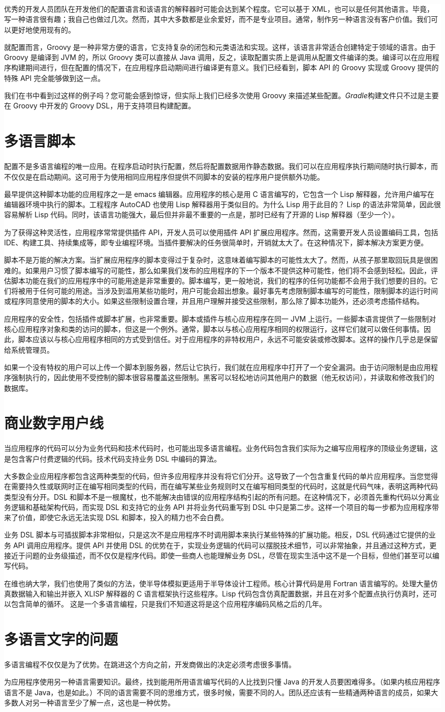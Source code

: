 优秀的开发人员团队在开发他们的配置语言和该语言的解释器时可能会达到某个程度。它可以基于 XML，也可以是任何其他语言。毕竟，写一种语言很有趣；我自己也做过几次。然而，其中大多数都是业余爱好，而不是专业项目。通常，制作另一种语言没有客户价值。我们可以更好地使用现有的。

就配置而言，Groovy 是一种非常方便的语言，它支持复杂的闭包和元类语法和实现。这样，该语言非常适合创建特定于领域的语言。由于 Groovy 是编译到 JVM 的，所以 Groovy 类可以直接从 Java 调用，反之，读取配置实质上是调用从配置文件编译的类。编译可以在应用程序构建期间进行，但在配置的情况下，在应用程序启动期间进行编译更有意义。我们已经看到，脚本 API 的 Groovy 实现或 Groovy 提供的特殊 API 完全能够做到这一点。

我们在书中看到过这样的例子吗？您可能会感到惊讶，但实际上我们已经多次使用 Groovy 来描述某些配置。*Gradle*构建文件只不过是主要在 Groovy 中开发的 Groovy DSL，用于支持项目构建配置。

# 多语言脚本

配置不是多语言编程的唯一应用。在程序启动时执行配置，然后将配置数据用作静态数据。我们可以在应用程序执行期间随时执行脚本，而不仅仅是在启动期间。这可用于为使用相同应用程序但提供不同脚本的安装的程序用户提供额外功能。

最早提供这种脚本功能的应用程序之一是 emacs 编辑器。应用程序的核心是用 C 语言编写的，它包含一个 Lisp 解释器，允许用户编写在编辑器环境中执行的脚本。工程程序 AutoCAD 也使用 Lisp 解释器用于类似目的。为什么 Lisp 用于此目的？
Lisp 的语法非常简单，因此很容易解析 Lisp 代码。同时，该语言功能强大，最后但并非最不重要的一点是，那时已经有了开源的 Lisp 解释器（至少一个）。

为了获得这种灵活性，应用程序常常提供插件 API，开发人员可以使用插件 API 扩展应用程序。然而，这需要开发人员设置编码工具，包括 IDE、构建工具、持续集成等，即专业编程环境。当插件要解决的任务很简单时，开销就太大了。在这种情况下，脚本解决方案更方便。

脚本不是万能的解决方案。当扩展应用程序的脚本变得过于复杂时，这意味着编写脚本的可能性太大了。然而，从孩子那里取回玩具是很困难的。如果用户习惯了脚本编写的可能性，那么如果我们发布的应用程序的下一个版本不提供这种可能性，他们将不会感到轻松。因此，评估脚本功能在我们的应用程序中的可能用途是非常重要的。脚本编写，更一般地说，我们的程序的任何功能都不会用于我们想要的目的。它们将被用于任何可能的用途。当涉及到滥用某些功能时，用户可能会超出想象。最好事先考虑限制脚本编写的可能性，限制脚本的运行时间或程序同意使用的脚本的大小。如果这些限制设置合理，并且用户理解并接受这些限制，那么除了脚本功能外，还必须考虑插件结构。

应用程序的安全性，包括插件或脚本扩展，也非常重要。脚本或插件与核心应用程序在同一 JVM 上运行。一些脚本语言提供了一些限制对核心应用程序对象和类的访问的脚本，但这是一个例外。通常，脚本以与核心应用程序相同的权限运行，这样它们就可以做任何事情。因此，脚本应该以与核心应用程序相同的方式受到信任。对于应用程序的非特权用户，永远不可能安装或修改脚本。这样的操作几乎总是保留给系统管理员。

如果一个没有特权的用户可以上传一个脚本到服务器，然后让它执行，我们就在应用程序中打开了一个安全漏洞。由于访问限制是由应用程序强制执行的，因此使用不受控制的脚本很容易覆盖这些限制。黑客可以轻松地访问其他用户的数据（他无权访问），并读取和修改我们的数据库。

# 商业数字用户线

当应用程序的代码可以分为业务代码和技术代码时，也可能出现多语言编程。业务代码包含我们实际为之编写应用程序的顶级业务逻辑，这是包含客户付费逻辑的代码。技术代码支持业务 DSL 中编码的算法。

大多数企业应用程序都包含这两种类型的代码，但许多应用程序并没有将它们分开。这导致了一个包含重复代码的单片应用程序。当您觉得在需要持久性或联网时正在编写相同类型的代码，而在编写某些业务规则时又在编写相同类型的代码时，这就是代码气味，表明这两种代码类型没有分开。DSL 和脚本不是一根魔杖，也不能解决由错误的应用程序结构引起的所有问题。在这种情况下，必须首先重构代码以分离业务逻辑和基础架构代码，而实现 DSL 和支持它的业务 API 并将业务代码重写到 DSL 中只是第二步。这样一个项目的每一步都为应用程序带来了价值，即使它永远无法实现 DSL 和脚本，投入的精力也不会白费。

业务 DSL 脚本与可插拔脚本非常相似，只是这次不是应用程序不时调用脚本来执行某些特殊的扩展功能。相反，DSL 代码通过它提供的业务 API 调用应用程序。提供 API 并使用 DSL 的优势在于，实现业务逻辑的代码可以摆脱技术细节，可以非常抽象，并且通过这种方式，更接近于问题的业务级描述，而不仅仅是程序代码。即使一些商人也能理解业务 DSL，尽管在现实生活中这不是一个目标，但他们甚至可以编写代码。

在维也纳大学，我们也使用了类似的方法，使半导体模拟更适用于半导体设计工程师。核心计算代码是用 Fortran 语言编写的。处理大量仿真数据输入和输出并嵌入 XLISP 解释器的 C 语言框架执行这些程序。Lisp 代码包含仿真配置数据，并且在对多个配置点执行仿真时，还可以包含简单的循环。
这是一个多语言编程，只是我们不知道这将是这个应用程序编码风格之后的几年。

# 多语言文字的问题

多语言编程不仅仅是为了优势。在跳进这个方向之前，开发商做出的决定必须考虑很多事情。

为应用程序使用另一种语言需要知识。最终，找到能用所用语言编写代码的人比找到只懂 Java 的开发人员要困难得多。（如果内核应用程序语言不是 Java，也是如此。）不同的语言需要不同的思维方式，很多时候，需要不同的人。团队还应该有一些精通两种语言的成员，如果大多数人对另一种语言至少了解一点，这也是一种优势。

